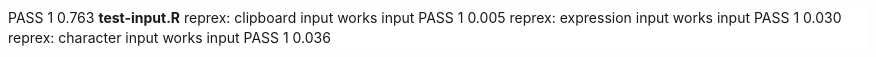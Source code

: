 <td style="text-align:left;">
PASS
</td>
<td style="text-align:right;">
1
</td>
<td style="text-align:right;">
0.763
</td>
</tr>
<tr grouplength="9">
<td colspan="5" style="border-bottom: 1px solid;">
<strong>test-input.R</strong>
</td>
</tr>
<tr>
<td style="text-align:left; padding-left: 2em;" indentlevel="1">
reprex: clipboard input works
</td>
<td style="text-align:left;">
input
</td>
<td style="text-align:left;">
PASS
</td>
<td style="text-align:right;">
1
</td>
<td style="text-align:right;">
0.005
</td>
</tr>
<tr>
<td style="text-align:left; padding-left: 2em;" indentlevel="1">
reprex: expression input works
</td>
<td style="text-align:left;">
input
</td>
<td style="text-align:left;">
PASS
</td>
<td style="text-align:right;">
1
</td>
<td style="text-align:right;">
0.030
</td>
</tr>
<tr>
<td style="text-align:left; padding-left: 2em;" indentlevel="1">
reprex: character input works
</td>
<td style="text-align:left;">
input
</td>
<td style="text-align:left;">
PASS
</td>
<td style="text-align:right;">
1
</td>
<td style="text-align:right;">
0.036